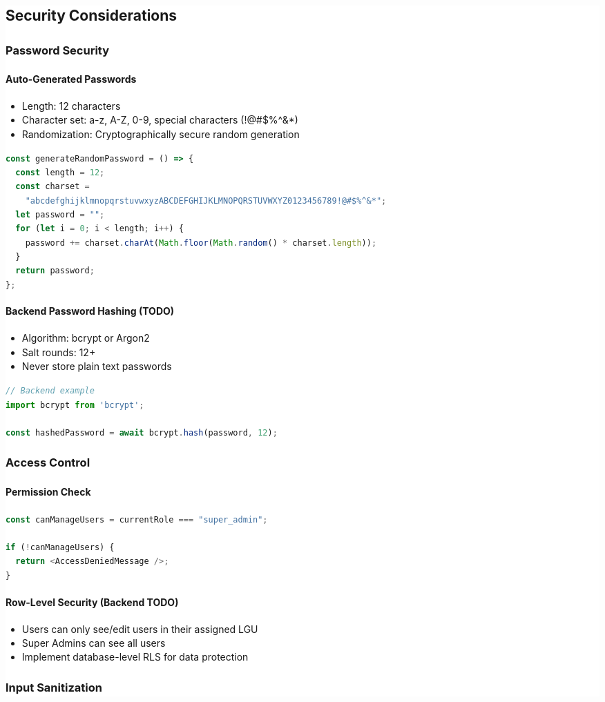 
## Security Considerations

### Password Security

#### Auto-Generated Passwords
- Length: 12 characters
- Character set: a-z, A-Z, 0-9, special characters (!@#$%^&*)
- Randomization: Cryptographically secure random generation

```typescript
const generateRandomPassword = () => {
  const length = 12;
  const charset = 
    "abcdefghijklmnopqrstuvwxyzABCDEFGHIJKLMNOPQRSTUVWXYZ0123456789!@#$%^&*";
  let password = "";
  for (let i = 0; i < length; i++) {
    password += charset.charAt(Math.floor(Math.random() * charset.length));
  }
  return password;
};
```

#### Backend Password Hashing (TODO)
- Algorithm: bcrypt or Argon2
- Salt rounds: 12+
- Never store plain text passwords

```typescript
// Backend example
import bcrypt from 'bcrypt';

const hashedPassword = await bcrypt.hash(password, 12);
```

### Access Control

#### Permission Check
```typescript
const canManageUsers = currentRole === "super_admin";

if (!canManageUsers) {
  return <AccessDeniedMessage />;
}
```

#### Row-Level Security (Backend TODO)
- Users can only see/edit users in their assigned LGU
- Super Admins can see all users
- Implement database-level RLS for data protection

### Input Sanitization
